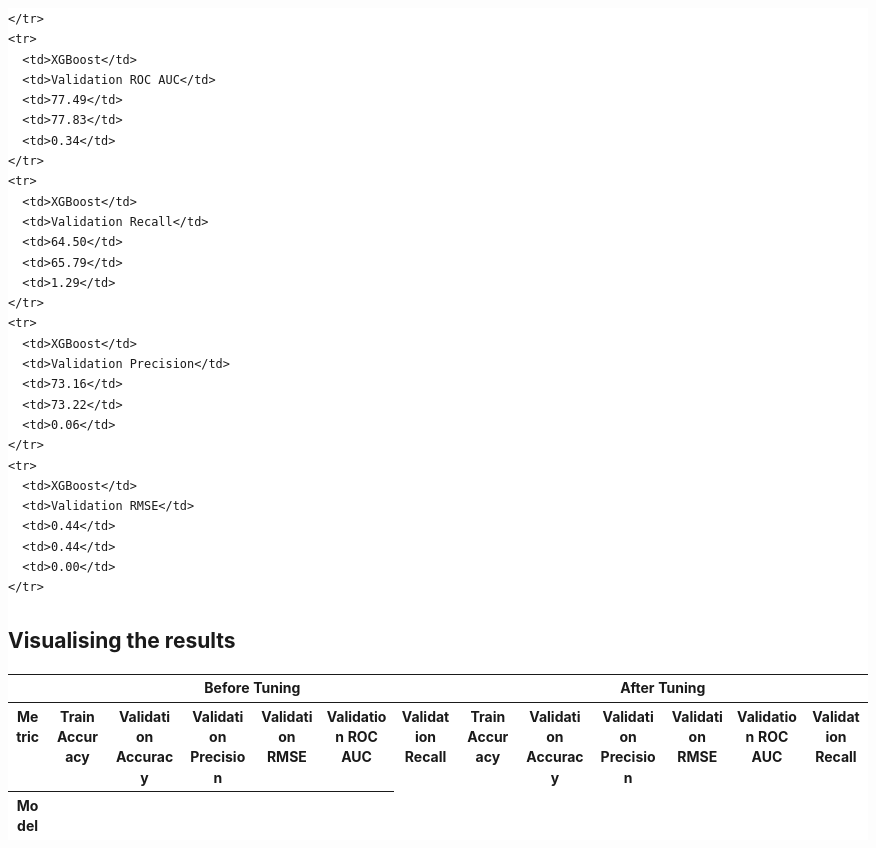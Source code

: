     </tr>
    <tr>
      <td>XGBoost</td>
      <td>Validation ROC AUC</td>
      <td>77.49</td>
      <td>77.83</td>
      <td>0.34</td>
    </tr>
    <tr>
      <td>XGBoost</td>
      <td>Validation Recall</td>
      <td>64.50</td>
      <td>65.79</td>
      <td>1.29</td>
    </tr>
    <tr>
      <td>XGBoost</td>
      <td>Validation Precision</td>
      <td>73.16</td>
      <td>73.22</td>
      <td>0.06</td>
    </tr>
    <tr>
      <td>XGBoost</td>
      <td>Validation RMSE</td>
      <td>0.44</td>
      <td>0.44</td>
      <td>0.00</td>
    </tr>
  </tbody>
</table>

## Visualising the results 

<table id="T_a712e" class="dataframe">
  <thead>
    <tr>
      <th class="blank level0" >&nbsp;</th>
      <th id="T_a712e_level0_col0" class="col_heading level0 col0" colspan="6">Before Tuning</th>
      <th id="T_a712e_level0_col6" class="col_heading level0 col6" colspan="6">After Tuning</th>
    </tr>
    <tr>
      <th class="index_name level1" >Metric</th>
      <th id="T_a712e_level1_col0" class="col_heading level1 col0" >Train Accuracy</th>
      <th id="T_a712e_level1_col1" class="col_heading level1 col1" >Validation Accuracy</th>
      <th id="T_a712e_level1_col2" class="col_heading level1 col2" >Validation Precision</th>
      <th id="T_a712e_level1_col3" class="col_heading level1 col3" >Validation RMSE</th>
      <th id="T_a712e_level1_col4" class="col_heading level1 col4" >Validation ROC AUC</th>
      <th id="T_a712e_level1_col5" class="col_heading level1 col5" >Validation Recall</th>
      <th id="T_a712e_level1_col6" class="col_heading level1 col6" >Train Accuracy</th>
      <th id="T_a712e_level1_col7" class="col_heading level1 col7" >Validation Accuracy</th>
      <th id="T_a712e_level1_col8" class="col_heading level1 col8" >Validation Precision</th>
      <th id="T_a712e_level1_col9" class="col_heading level1 col9" >Validation RMSE</th>
      <th id="T_a712e_level1_col10" class="col_heading level1 col10" >Validation ROC AUC</th>
      <th id="T_a712e_level1_col11" class="col_heading level1 col11" >Validation Recall</th>
    </tr>
    <tr>
      <th class="index_name level0" >Model</th>
      <th class="blank col0" >&nbsp;</th>
      <th class="blank col1" >&nbsp;</th>
      <th class="blank col2" >&nbsp;</th>
      <th class="blank col3" >&nbsp;</th>
      <th class="blank col4" >&nbsp;</th>